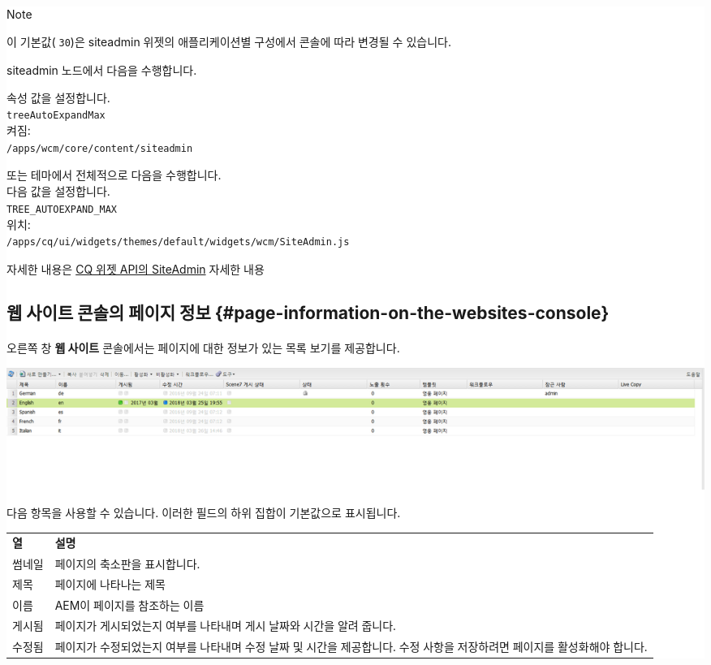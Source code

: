 >[!NOTE]
>
>이 기본값( `30`)은 siteadmin 위젯의 애플리케이션별 구성에서 콘솔에 따라 변경될 수 있습니다.
>
>siteadmin 노드에서 다음을 수행합니다.
>
>속성 값을 설정합니다.\
>`treeAutoExpandMax`\
>켜짐:\
>`/apps/wcm/core/content/siteadmin`
>
>또는 테마에서 전체적으로 다음을 수행합니다.\
>다음 값을 설정합니다.\
>`TREE_AUTOEXPAND_MAX`\
>위치:\
>`/apps/cq/ui/widgets/themes/default/widgets/wcm/SiteAdmin.js`
>
>자세한 내용은 [CQ 위젯 API의 SiteAdmin](https://helpx.adobe.com/experience-manager/6-4/sites/developing/using/reference-materials/widgets-api/index.html?class=CQ.wcm.SiteAdmin) 자세한 내용

## 웹 사이트 콘솔의 페이지 정보 {#page-information-on-the-websites-console}

오른쪽 창 **웹 사이트** 콘솔에서는 페이지에 대한 정보가 있는 목록 보기를 제공합니다.

![page-info](assets/page-info.png)

다음 항목을 사용할 수 있습니다. 이러한 필드의 하위 집합이 기본값으로 표시됩니다.

<table> 
 <tbody> 
  <tr> 
   <td><strong>열</strong></td> 
   <td><strong>설명</strong></td> 
  </tr> 
  <tr> 
   <td>썸네일</td> 
   <td>페이지의 축소판을 표시합니다.</td> 
  </tr> 
  <tr> 
   <td>제목</td> 
   <td>페이지에 나타나는 제목</td> 
  </tr> 
  <tr> 
   <td>이름</td> 
   <td>AEM이 페이지를 참조하는 이름</td> 
  </tr> 
  <tr> 
   <td>게시됨</td> 
   <td>페이지가 게시되었는지 여부를 나타내며 게시 날짜와 시간을 알려 줍니다.</td> 
  </tr> 
  <tr> 
   <td>수정됨</td> 
   <td>페이지가 수정되었는지 여부를 나타내며 수정 날짜 및 시간을 제공합니다. 수정 사항을 저장하려면 페이지를 활성화해야 합니다.</td> 
  </tr> 
  <tr> 